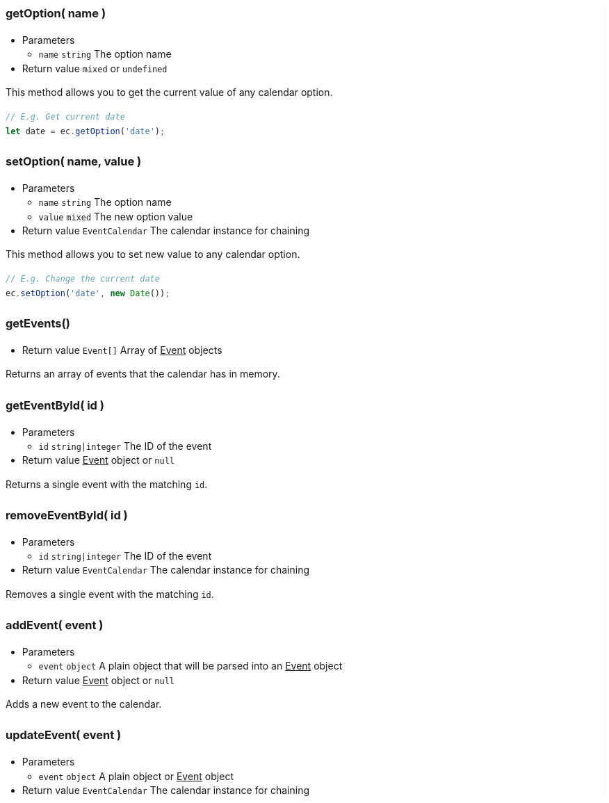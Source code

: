 ### getOption( name )
- Parameters
  - `name` `string` The option name
- Return value `mixed` or `undefined`

This method allows you to get the current value of any calendar option.

```js
// E.g. Get current date
let date = ec.getOption('date');
```

### setOption( name, value )
- Parameters
  - `name` `string` The option name
  - `value` `mixed` The new option value
- Return value `EventCalendar` The calendar instance for chaining

This method allows you to set new value to any calendar option.

```js
// E.g. Change the current date
ec.setOption('date', new Date());
```
### getEvents()
- Return value `Event[]` Array of [Event](#event-object) objects

Returns an array of events that the calendar has in memory.

### getEventById( id )
- Parameters
  - `id` `string|integer` The ID of the event
- Return value [Event](#event-object) object or `null`

Returns a single event with the matching `id`.

### removeEventById( id )
- Parameters
  - `id` `string|integer` The ID of the event
- Return value `EventCalendar` The calendar instance for chaining

Removes a single event with the matching `id`.

### addEvent( event )
- Parameters
  - `event` `object` A plain object that will be parsed into an [Event](#event-object) object
- Return value [Event](#event-object) object or `null`

Adds a new event to the calendar.

### updateEvent( event )
- Parameters
  - `event` `object` A plain object or [Event](#event-object) object
- Return value `EventCalendar` The calendar instance for chaining
